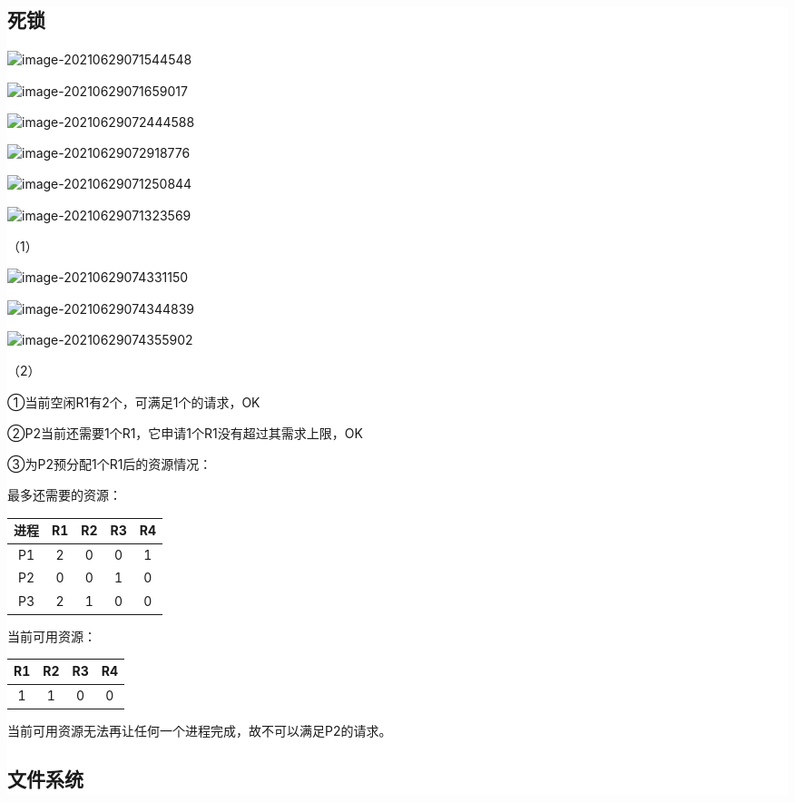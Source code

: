 ```
```

## 死锁

![image-20210629071544548](C:\Users\123\AppData\Roaming\Typora\typora-user-images\image-20210629071544548.png)

![image-20210629071659017](C:\Users\123\AppData\Roaming\Typora\typora-user-images\image-20210629071659017.png)

![image-20210629072444588](C:\Users\123\AppData\Roaming\Typora\typora-user-images\image-20210629072444588.png)

![image-20210629072918776](C:\Users\123\AppData\Roaming\Typora\typora-user-images\image-20210629072918776.png)

![image-20210629071250844](C:\Users\123\AppData\Roaming\Typora\typora-user-images\image-20210629071250844.png)

![image-20210629071323569](C:\Users\123\AppData\Roaming\Typora\typora-user-images\image-20210629071323569.png)

（1）

![image-20210629074331150](C:\Users\123\AppData\Roaming\Typora\typora-user-images\image-20210629074331150.png)

![image-20210629074344839](C:\Users\123\AppData\Roaming\Typora\typora-user-images\image-20210629074344839.png)

![image-20210629074355902](C:\Users\123\AppData\Roaming\Typora\typora-user-images\image-20210629074355902.png)

（2）

①当前空闲R1有2个，可满足1个的请求，OK

②P2当前还需要1个R1，它申请1个R1没有超过其需求上限，OK

③为P2预分配1个R1后的资源情况：

最多还需要的资源：

| 进程 |  R1  |  R2  |  R3  |  R4  |
| :--: | :--: | :--: | :--: | :--: |
|  P1  |  2   |  0   |  0   |  1   |
|  P2  |  0   |  0   |  1   |  0   |
|  P3  |  2   |  1   |  0   |  0   |

当前可用资源：

|  R1  |  R2  |  R3  |  R4  |
| :--: | :--: | :--: | :--: |
|  1   |  1   |  0   |  0   |

当前可用资源无法再让任何一个进程完成，故不可以满足P2的请求。

## 文件系统
